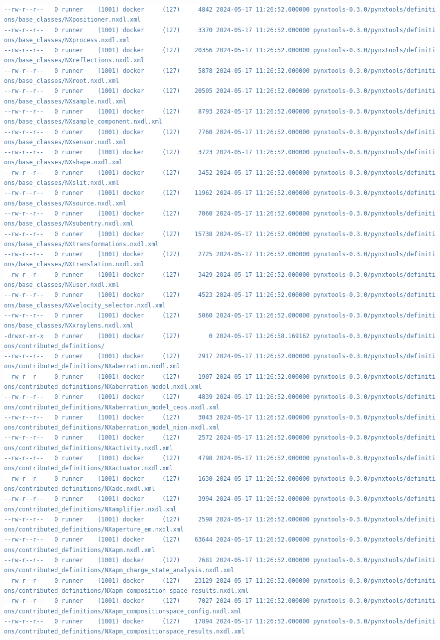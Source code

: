 ```diff
--rw-r--r--   0 runner    (1001) docker     (127)     4842 2024-05-17 11:26:52.000000 pynxtools-0.3.0/pynxtools/definitions/base_classes/NXpositioner.nxdl.xml
--rw-r--r--   0 runner    (1001) docker     (127)     3370 2024-05-17 11:26:52.000000 pynxtools-0.3.0/pynxtools/definitions/base_classes/NXprocess.nxdl.xml
--rw-r--r--   0 runner    (1001) docker     (127)    20356 2024-05-17 11:26:52.000000 pynxtools-0.3.0/pynxtools/definitions/base_classes/NXreflections.nxdl.xml
--rw-r--r--   0 runner    (1001) docker     (127)     5878 2024-05-17 11:26:52.000000 pynxtools-0.3.0/pynxtools/definitions/base_classes/NXroot.nxdl.xml
--rw-r--r--   0 runner    (1001) docker     (127)    20505 2024-05-17 11:26:52.000000 pynxtools-0.3.0/pynxtools/definitions/base_classes/NXsample.nxdl.xml
--rw-r--r--   0 runner    (1001) docker     (127)     8793 2024-05-17 11:26:52.000000 pynxtools-0.3.0/pynxtools/definitions/base_classes/NXsample_component.nxdl.xml
--rw-r--r--   0 runner    (1001) docker     (127)     7760 2024-05-17 11:26:52.000000 pynxtools-0.3.0/pynxtools/definitions/base_classes/NXsensor.nxdl.xml
--rw-r--r--   0 runner    (1001) docker     (127)     3723 2024-05-17 11:26:52.000000 pynxtools-0.3.0/pynxtools/definitions/base_classes/NXshape.nxdl.xml
--rw-r--r--   0 runner    (1001) docker     (127)     3452 2024-05-17 11:26:52.000000 pynxtools-0.3.0/pynxtools/definitions/base_classes/NXslit.nxdl.xml
--rw-r--r--   0 runner    (1001) docker     (127)    11962 2024-05-17 11:26:52.000000 pynxtools-0.3.0/pynxtools/definitions/base_classes/NXsource.nxdl.xml
--rw-r--r--   0 runner    (1001) docker     (127)     7060 2024-05-17 11:26:52.000000 pynxtools-0.3.0/pynxtools/definitions/base_classes/NXsubentry.nxdl.xml
--rw-r--r--   0 runner    (1001) docker     (127)    15738 2024-05-17 11:26:52.000000 pynxtools-0.3.0/pynxtools/definitions/base_classes/NXtransformations.nxdl.xml
--rw-r--r--   0 runner    (1001) docker     (127)     2725 2024-05-17 11:26:52.000000 pynxtools-0.3.0/pynxtools/definitions/base_classes/NXtranslation.nxdl.xml
--rw-r--r--   0 runner    (1001) docker     (127)     3429 2024-05-17 11:26:52.000000 pynxtools-0.3.0/pynxtools/definitions/base_classes/NXuser.nxdl.xml
--rw-r--r--   0 runner    (1001) docker     (127)     4523 2024-05-17 11:26:52.000000 pynxtools-0.3.0/pynxtools/definitions/base_classes/NXvelocity_selector.nxdl.xml
--rw-r--r--   0 runner    (1001) docker     (127)     5060 2024-05-17 11:26:52.000000 pynxtools-0.3.0/pynxtools/definitions/base_classes/NXxraylens.nxdl.xml
-drwxr-xr-x   0 runner    (1001) docker     (127)        0 2024-05-17 11:26:58.169162 pynxtools-0.3.0/pynxtools/definitions/contributed_definitions/
--rw-r--r--   0 runner    (1001) docker     (127)     2917 2024-05-17 11:26:52.000000 pynxtools-0.3.0/pynxtools/definitions/contributed_definitions/NXaberration.nxdl.xml
--rw-r--r--   0 runner    (1001) docker     (127)     1907 2024-05-17 11:26:52.000000 pynxtools-0.3.0/pynxtools/definitions/contributed_definitions/NXaberration_model.nxdl.xml
--rw-r--r--   0 runner    (1001) docker     (127)     4839 2024-05-17 11:26:52.000000 pynxtools-0.3.0/pynxtools/definitions/contributed_definitions/NXaberration_model_ceos.nxdl.xml
--rw-r--r--   0 runner    (1001) docker     (127)     3043 2024-05-17 11:26:52.000000 pynxtools-0.3.0/pynxtools/definitions/contributed_definitions/NXaberration_model_nion.nxdl.xml
--rw-r--r--   0 runner    (1001) docker     (127)     2572 2024-05-17 11:26:52.000000 pynxtools-0.3.0/pynxtools/definitions/contributed_definitions/NXactivity.nxdl.xml
--rw-r--r--   0 runner    (1001) docker     (127)     4798 2024-05-17 11:26:52.000000 pynxtools-0.3.0/pynxtools/definitions/contributed_definitions/NXactuator.nxdl.xml
--rw-r--r--   0 runner    (1001) docker     (127)     1630 2024-05-17 11:26:52.000000 pynxtools-0.3.0/pynxtools/definitions/contributed_definitions/NXadc.nxdl.xml
--rw-r--r--   0 runner    (1001) docker     (127)     3994 2024-05-17 11:26:52.000000 pynxtools-0.3.0/pynxtools/definitions/contributed_definitions/NXamplifier.nxdl.xml
--rw-r--r--   0 runner    (1001) docker     (127)     2598 2024-05-17 11:26:52.000000 pynxtools-0.3.0/pynxtools/definitions/contributed_definitions/NXaperture_em.nxdl.xml
--rw-r--r--   0 runner    (1001) docker     (127)    63644 2024-05-17 11:26:52.000000 pynxtools-0.3.0/pynxtools/definitions/contributed_definitions/NXapm.nxdl.xml
--rw-r--r--   0 runner    (1001) docker     (127)     7681 2024-05-17 11:26:52.000000 pynxtools-0.3.0/pynxtools/definitions/contributed_definitions/NXapm_charge_state_analysis.nxdl.xml
--rw-r--r--   0 runner    (1001) docker     (127)    23129 2024-05-17 11:26:52.000000 pynxtools-0.3.0/pynxtools/definitions/contributed_definitions/NXapm_composition_space_results.nxdl.xml
--rw-r--r--   0 runner    (1001) docker     (127)     7027 2024-05-17 11:26:52.000000 pynxtools-0.3.0/pynxtools/definitions/contributed_definitions/NXapm_compositionspace_config.nxdl.xml
--rw-r--r--   0 runner    (1001) docker     (127)    17894 2024-05-17 11:26:52.000000 pynxtools-0.3.0/pynxtools/definitions/contributed_definitions/NXapm_compositionspace_results.nxdl.xml
```
